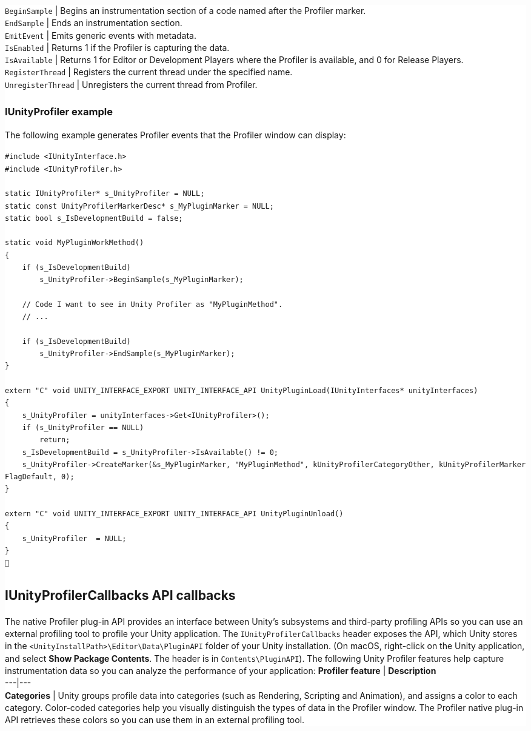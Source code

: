 `BeginSample` | Begins an instrumentation section of a code named after the Profiler marker.  
`EndSample` | Ends an instrumentation section.  
`EmitEvent` | Emits generic events with metadata.  
`IsEnabled` | Returns 1 if the Profiler is capturing the data.  
`IsAvailable` | Returns 1 for Editor or Development Players where the Profiler is available, and 0 for Release Players.  
`RegisterThread` | Registers the current thread under the specified name.  
`UnregisterThread` | Unregisters the current thread from Profiler.   
### IUnityProfiler example
The following example generates Profiler events that the Profiler window can display:
```
#include <IUnityInterface.h>
#include <IUnityProfiler.h>

static IUnityProfiler* s_UnityProfiler = NULL;
static const UnityProfilerMarkerDesc* s_MyPluginMarker = NULL;
static bool s_IsDevelopmentBuild = false;

static void MyPluginWorkMethod()
{
    if (s_IsDevelopmentBuild)
        s_UnityProfiler->BeginSample(s_MyPluginMarker);

    // Code I want to see in Unity Profiler as "MyPluginMethod".
    // ...

    if (s_IsDevelopmentBuild)
        s_UnityProfiler->EndSample(s_MyPluginMarker);
}

extern "C" void UNITY_INTERFACE_EXPORT UNITY_INTERFACE_API UnityPluginLoad(IUnityInterfaces* unityInterfaces)
{
    s_UnityProfiler = unityInterfaces->Get<IUnityProfiler>();
    if (s_UnityProfiler == NULL)
        return;
    s_IsDevelopmentBuild = s_UnityProfiler->IsAvailable() != 0;
    s_UnityProfiler->CreateMarker(&s_MyPluginMarker, "MyPluginMethod", kUnityProfilerCategoryOther, kUnityProfilerMarkerFlagDefault, 0);
}

extern "C" void UNITY_INTERFACE_EXPORT UNITY_INTERFACE_API UnityPluginUnload()
{
    s_UnityProfiler  = NULL;
}

```

## IUnityProfilerCallbacks API callbacks
The native Profiler plug-in API provides an interface between Unity’s subsystems and third-party profiling APIs so you can use an external profiling tool to profile your Unity application. The `IUnityProfilerCallbacks` header exposes the API, which Unity stores in the `<UnityInstallPath>\Editor\Data\PluginAPI` folder of your Unity installation. (On macOS, right-click on the Unity application, and select **Show Package Contents**. The header is in `Contents\PluginAPI`).
The following Unity Profiler features help capture instrumentation data so you can analyze the performance of your application:
**Profiler feature** | **Description**  
---|---  
**Categories** | Unity groups profile data into categories (such as Rendering, Scripting and Animation), and assigns a color to each category. Color-coded categories help you visually distinguish the types of data in the Profiler window. The Profiler native plug-in API retrieves these colors so you can use them in an external profiling tool.  